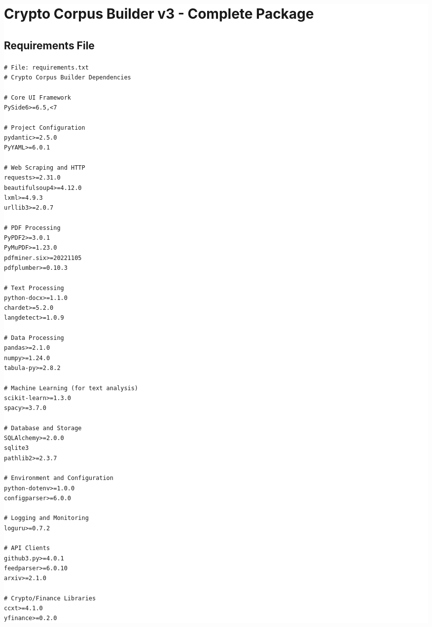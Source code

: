 # Crypto Corpus Builder v3 - Complete Package

## Requirements File

```
# File: requirements.txt
# Crypto Corpus Builder Dependencies

# Core UI Framework
PySide6>=6.5,<7

# Project Configuration
pydantic>=2.5.0
PyYAML>=6.0.1

# Web Scraping and HTTP
requests>=2.31.0
beautifulsoup4>=4.12.0
lxml>=4.9.3
urllib3>=2.0.7

# PDF Processing
PyPDF2>=3.0.1
PyMuPDF>=1.23.0
pdfminer.six>=20221105
pdfplumber>=0.10.3

# Text Processing
python-docx>=1.1.0
chardet>=5.2.0
langdetect>=1.0.9

# Data Processing
pandas>=2.1.0
numpy>=1.24.0
tabula-py>=2.8.2

# Machine Learning (for text analysis)
scikit-learn>=1.3.0
spacy>=3.7.0

# Database and Storage
SQLAlchemy>=2.0.0
sqlite3
pathlib2>=2.3.7

# Environment and Configuration
python-dotenv>=1.0.0
configparser>=6.0.0

# Logging and Monitoring
loguru>=0.7.2

# API Clients
github3.py>=4.0.1
feedparser>=6.0.10
arxiv>=2.1.0

# Crypto/Finance Libraries
ccxt>=4.1.0
yfinance>=0.2.0

```